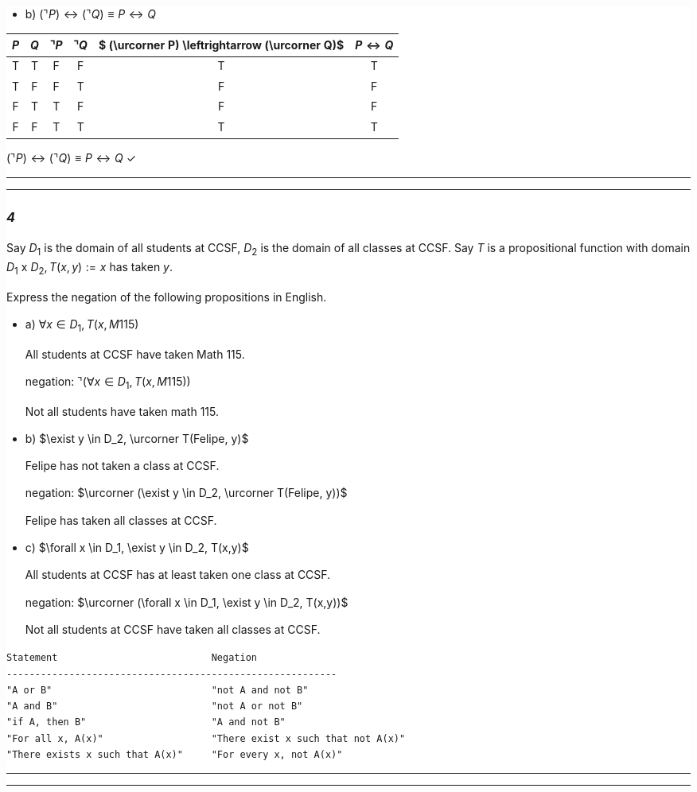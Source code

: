- b) $(\urcorner P) \leftrightarrow (\urcorner Q) \equiv P \leftrightarrow Q$


| $P$ | $Q$ | $\urcorner P$  | $\urcorner Q$  | $  (\urcorner P) \leftrightarrow (\urcorner Q)$  | $P \leftrightarrow Q$  |
|:-:|:-:|:-:|:-:|:-:|:-:|
| T | T | F | F | T | T |
| T | F | F | T | F | F |
| F | T | T | F | F | F |
| F | F | T | T | T | T |


$(\urcorner P) \leftrightarrow (\urcorner Q) \equiv P \leftrightarrow Q$ $\checkmark$

---
---

### ***4***
Say $D_1$ is the domain of all students at CCSF, $D_2$ is the domain of all classes at CCSF. Say $T$ is a propositional function with domain $D_1$ x $D_2, T(x, y) := x$ has taken $y$. 

Express the negation of the following propositions in English. 

- a) $\forall x \in D_1, T(x,M115)$

    All students at CCSF have taken Math 115.

    negation: $\urcorner(\forall x \in D_1, T(x,M115))$

    Not all students have taken math 115.

- b) $\exist y \in D_2, \urcorner T(Felipe, y)$ 

    Felipe has not taken a class at CCSF.

    negation: $\urcorner (\exist y \in D_2, \urcorner T(Felipe, y))$

    Felipe has taken all classes at CCSF.

- c) $\forall x \in D_1, \exist y \in D_2, T(x,y)$

    All students at CCSF has at least taken one class at CCSF.

    negation: $\urcorner (\forall x \in D_1, \exist y \in D_2, T(x,y))$

    Not all students at CCSF have taken all classes at CCSF.

```
Statement 	                        Negation
----------------------------------------------------------
"A or B" 	                        "not A and not B"
"A and B" 	                        "not A or not B"
"if A, then B" 	                    "A and not B"
"For all x, A(x)"                   "There exist x such that not A(x)"
"There exists x such that A(x)" 	"For every x, not A(x)"

```
---
---
